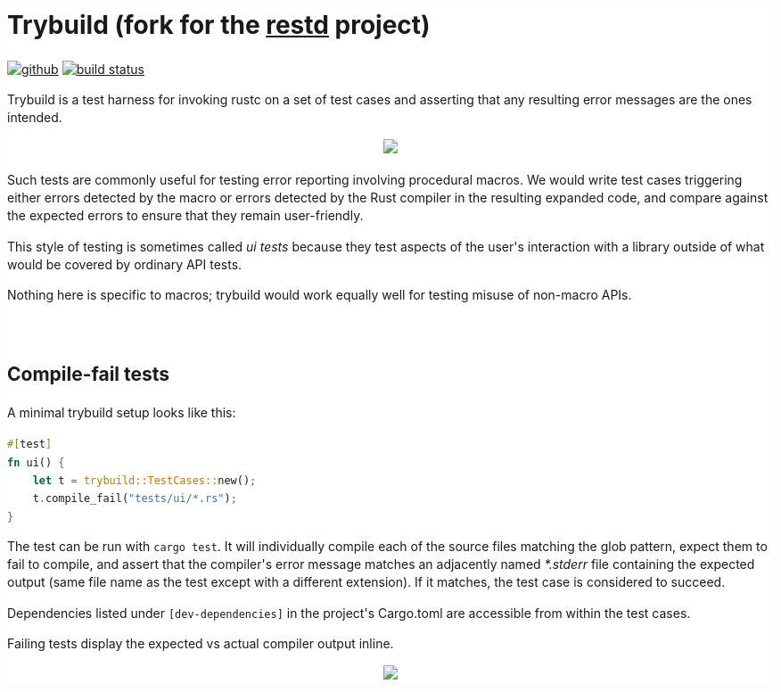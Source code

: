Trybuild (fork for the [restd](https://github.com/hanako-eo/restd) project)
========

[<img alt="github" src="https://img.shields.io/badge/github-hanako/restdtrybuild-8da0cb?style=for-the-badge&labelColor=555555&logo=github" height="20">](https://github.com/hanako-eo/restd-trybuild)
[<img alt="build status" src="https://img.shields.io/github/actions/workflow/status/hanako-eo/restd-trybuild/ci.yml?branch=master&style=for-the-badge" height="20">](https://github.com/hanako-eo/restd-trybuild/actions?query=branch%3Amaster)

Trybuild is a test harness for invoking rustc on a set of test cases and
asserting that any resulting error messages are the ones intended.

<p align="center">
<a href="#compile-fail-tests">
<img src="https://user-images.githubusercontent.com/1940490/57186574-76469e00-6e96-11e9-8cb5-b63b657170c9.png" width="600">
</a>
</p>

Such tests are commonly useful for testing error reporting involving procedural
macros. We would write test cases triggering either errors detected by the macro
or errors detected by the Rust compiler in the resulting expanded code, and
compare against the expected errors to ensure that they remain user-friendly.

This style of testing is sometimes called *ui tests* because they test aspects
of the user's interaction with a library outside of what would be covered by
ordinary API tests.

Nothing here is specific to macros; trybuild would work equally well for testing
misuse of non-macro APIs.

<br>

## Compile-fail tests

A minimal trybuild setup looks like this:

```rust
#[test]
fn ui() {
    let t = trybuild::TestCases::new();
    t.compile_fail("tests/ui/*.rs");
}
```

The test can be run with `cargo test`. It will individually compile each of the
source files matching the glob pattern, expect them to fail to compile, and
assert that the compiler's error message matches an adjacently named _*.stderr_
file containing the expected output (same file name as the test except with a
different extension). If it matches, the test case is considered to succeed.

Dependencies listed under `[dev-dependencies]` in the project's Cargo.toml are
accessible from within the test cases.

Failing tests display the expected vs actual compiler output inline.

<p align="center">
<a href="#compile-fail-tests">
<img src="https://user-images.githubusercontent.com/1940490/57186575-79418e80-6e96-11e9-9478-c9b3dc10327f.png" width="600">
</a>
</p>


[workshop]: https://github.com/dtolnay/proc-macro-workshop
[`ref-cast`]: https://github.com/dtolnay/ref-cast
[`json!`]: https://docs.rs/serde_json/1.0/serde_json/macro.json.html
[`readonly`]: https://github.com/dtolnay/readonly